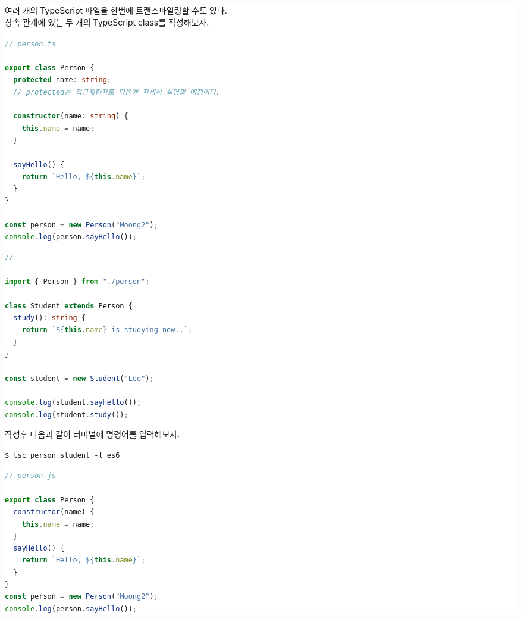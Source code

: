 여러 개의 TypeScript 파일을 한번에 트랜스파일링할 수도 있다.<br>
상속 관계에 있는 두 개의 TypeScript class를 작성해보자.<br>

```ts
// person.ts

export class Person {
  protected name: string;
  // protected는 접근제한자로 다음에 자세히 설명할 예정이다.

  constructor(name: string) {
    this.name = name;
  }

  sayHello() {
    return `Hello, ${this.name}`;
  }
}

const person = new Person("Moong2");
console.log(person.sayHello());
```

```ts
//

import { Person } from "./person";

class Student extends Person {
  study(): string {
    return `${this.name} is studying now..`;
  }
}

const student = new Student("Lee");

console.log(student.sayHello());
console.log(student.study());
```

작성후 다음과 같이 터미널에 명령어를 입력해보자.<br>

```
$ tsc person student -t es6
```

```js
// person.js

export class Person {
  constructor(name) {
    this.name = name;
  }
  sayHello() {
    return `Hello, ${this.name}`;
  }
}
const person = new Person("Moong2");
console.log(person.sayHello());
```
